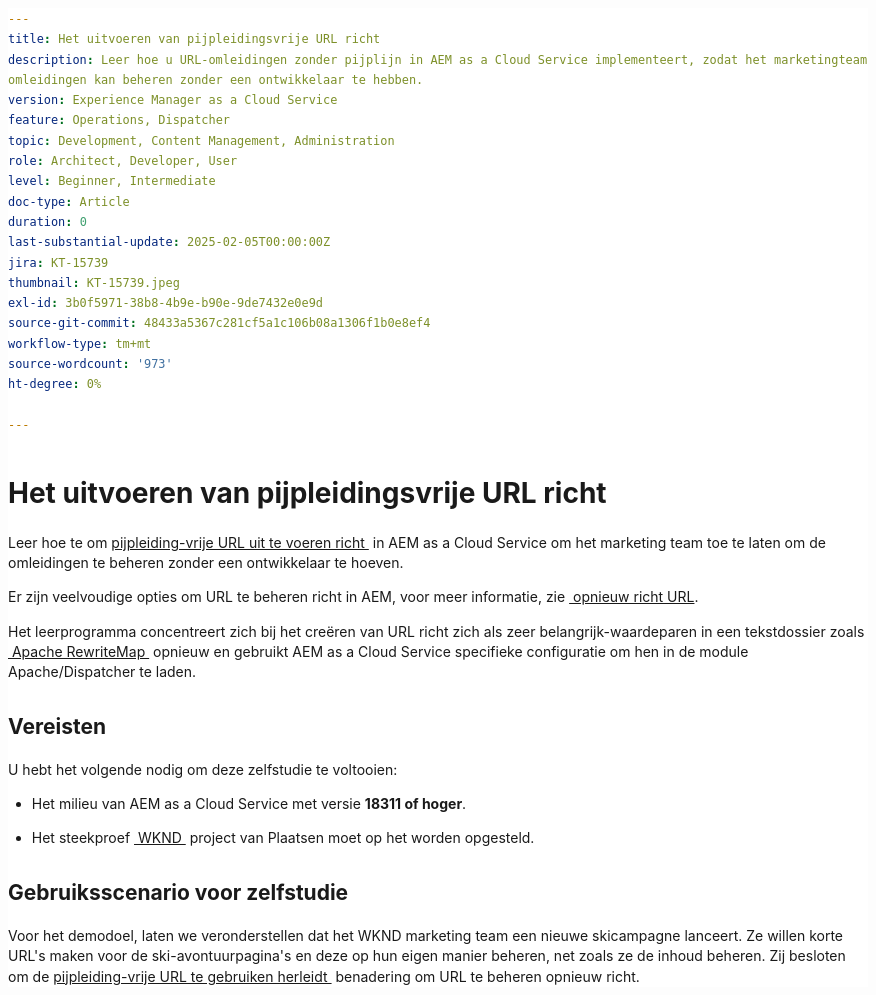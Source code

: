 ```yaml
---
title: Het uitvoeren van pijpleidingsvrije URL richt
description: Leer hoe u URL-omleidingen zonder pijplijn in AEM as a Cloud Service implementeert, zodat het marketingteam omleidingen kan beheren zonder een ontwikkelaar te hebben.
version: Experience Manager as a Cloud Service
feature: Operations, Dispatcher
topic: Development, Content Management, Administration
role: Architect, Developer, User
level: Beginner, Intermediate
doc-type: Article
duration: 0
last-substantial-update: 2025-02-05T00:00:00Z
jira: KT-15739
thumbnail: KT-15739.jpeg
exl-id: 3b0f5971-38b8-4b9e-b90e-9de7432e0e9d
source-git-commit: 48433a5367c281cf5a1c106b08a1306f1b0e8ef4
workflow-type: tm+mt
source-wordcount: '973'
ht-degree: 0%

---
```


# Het uitvoeren van pijpleidingsvrije URL richt

Leer hoe te om [&#x200B; pijpleiding-vrije URL uit te voeren richt &#x200B;](https://experienceleague.adobe.com/nl/docs/experience-manager-cloud-service/content/implementing/content-delivery/pipeline-free-url-redirects) in AEM as a Cloud Service om het marketing team toe te laten om de omleidingen te beheren zonder een ontwikkelaar te hoeven.

Er zijn veelvoudige opties om URL te beheren richt in AEM, voor meer informatie, zie [&#x200B; opnieuw richt URL &#x200B;](url-redirection.md).

Het leerprogramma concentreert zich bij het creëren van URL richt zich als zeer belangrijk-waardeparen in een tekstdossier zoals [&#x200B; Apache RewriteMap &#x200B;](https://httpd.apache.org/docs/2.4/rewrite/rewritemap.html) opnieuw en gebruikt AEM as a Cloud Service specifieke configuratie om hen in de module Apache/Dispatcher te laden.

## Vereisten

U hebt het volgende nodig om deze zelfstudie te voltooien:

- Het milieu van AEM as a Cloud Service met versie **18311 of hoger**.

- Het steekproef [&#x200B; WKND &#x200B;](https://github.com/adobe/aem-guides-wknd) project van Plaatsen moet op het worden opgesteld.

## Gebruiksscenario voor zelfstudie

Voor het demodoel, laten we veronderstellen dat het WKND marketing team een nieuwe skicampagne lanceert. Ze willen korte URL&#39;s maken voor de ski-avontuurpagina&#39;s en deze op hun eigen manier beheren, net zoals ze de inhoud beheren. Zij besloten om de [&#x200B; pijpleiding-vrije URL te gebruiken herleidt &#x200B;](https://experienceleague.adobe.com/nl/docs/experience-manager-cloud-service/content/implementing/content-delivery/pipeline-free-url-redirects) benadering om URL te beheren opnieuw richt.
